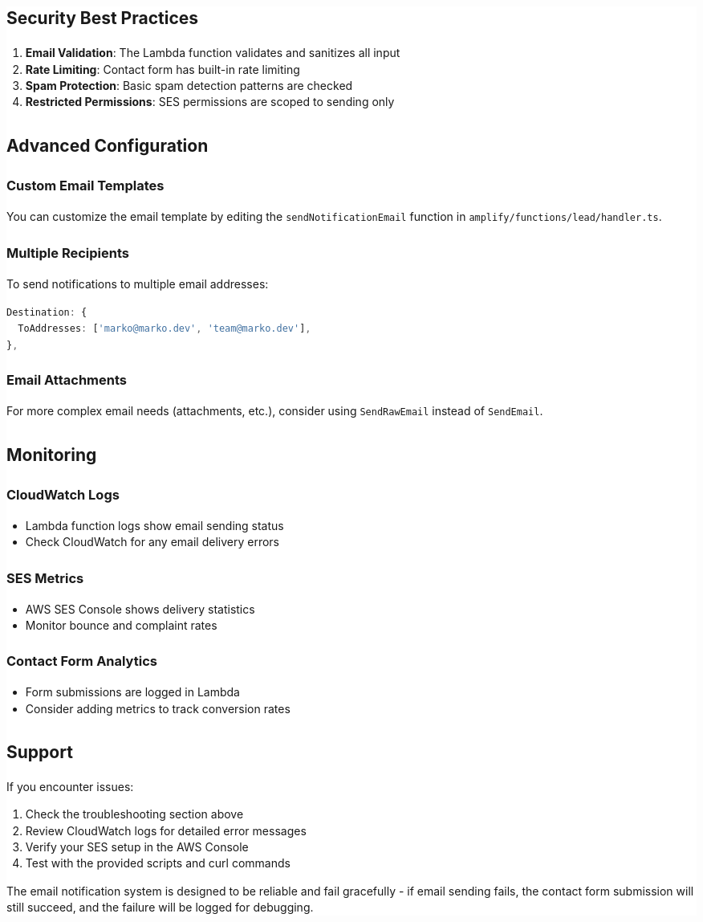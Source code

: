## Security Best Practices

1. **Email Validation**: The Lambda function validates and sanitizes all input
2. **Rate Limiting**: Contact form has built-in rate limiting
3. **Spam Protection**: Basic spam detection patterns are checked
4. **Restricted Permissions**: SES permissions are scoped to sending only

## Advanced Configuration

### Custom Email Templates

You can customize the email template by editing the `sendNotificationEmail` function in `amplify/functions/lead/handler.ts`.

### Multiple Recipients

To send notifications to multiple email addresses:

```typescript
Destination: {
  ToAddresses: ['marko@marko.dev', 'team@marko.dev'],
},
```

### Email Attachments

For more complex email needs (attachments, etc.), consider using `SendRawEmail` instead of `SendEmail`.

## Monitoring

### CloudWatch Logs
- Lambda function logs show email sending status
- Check CloudWatch for any email delivery errors

### SES Metrics
- AWS SES Console shows delivery statistics
- Monitor bounce and complaint rates

### Contact Form Analytics
- Form submissions are logged in Lambda
- Consider adding metrics to track conversion rates

## Support

If you encounter issues:

1. Check the troubleshooting section above
2. Review CloudWatch logs for detailed error messages
3. Verify your SES setup in the AWS Console
4. Test with the provided scripts and curl commands

The email notification system is designed to be reliable and fail gracefully - if email sending fails, the contact form submission will still succeed, and the failure will be logged for debugging.